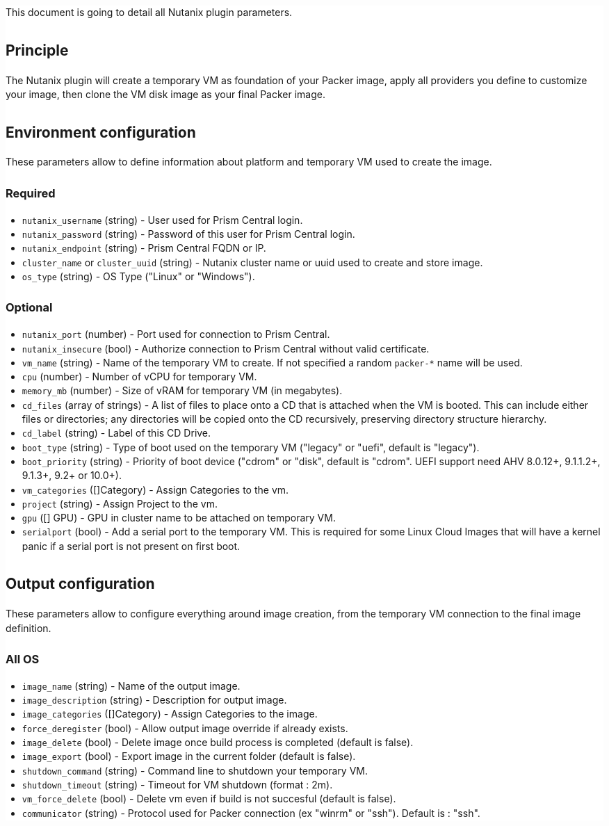 This document is going to detail all Nutanix plugin parameters.

## Principle
The Nutanix plugin will create a temporary VM as foundation of your Packer image, apply all providers you define to customize your image, then clone the VM disk image as your final Packer image.

## Environment configuration
These parameters allow to define information about platform and temporary VM used to create the image.

### Required
  - `nutanix_username` (string) - User used for Prism Central login.
  - `nutanix_password` (string) - Password of this user for Prism Central login.
  - `nutanix_endpoint` (string) - Prism Central FQDN or IP.
  - `cluster_name` or `cluster_uuid` (string) - Nutanix cluster name or uuid used to create and store image.
  - `os_type` (string) - OS Type ("Linux" or "Windows").

### Optional
  - `nutanix_port` (number) - Port used for connection to Prism Central.
  - `nutanix_insecure` (bool) - Authorize connection to Prism Central without valid certificate.
  - `vm_name` (string) - Name of the temporary VM to create. If not specified a random `packer-*` name will be used.
  - `cpu` (number) - Number of vCPU for temporary VM.
  - `memory_mb` (number) - Size of vRAM for temporary VM (in megabytes).
  - `cd_files` (array of strings) - A list of files to place onto a CD that is attached when the VM is booted. This can include either files or directories; any directories will be copied onto the CD recursively, preserving directory structure hierarchy.
  - `cd_label` (string) - Label of this CD Drive.
  - `boot_type` (string) - Type of boot used on the temporary VM ("legacy" or "uefi", default is "legacy").
  - `boot_priority` (string) - Priority of boot device ("cdrom" or "disk", default is "cdrom". UEFI support need AHV 8.0.12+, 9.1.1.2+, 9.1.3+, 9.2+ or 10.0+). 
  - `vm_categories` ([]Category) - Assign Categories to the vm.
  - `project` (string) - Assign Project to the vm.
  - `gpu` ([] GPU) - GPU in cluster name to be attached on temporary VM.
  - `serialport` (bool) - Add a serial port to the temporary VM. This is required for some Linux Cloud Images that will have a kernel panic if a serial port is not present on first boot.

## Output configuration
These parameters allow to configure everything around image creation, from the temporary VM connection to the final image definition.

### All OS
- `image_name` (string) - Name of the output image.
- `image_description` (string) - Description for output image.
- `image_categories` ([]Category) - Assign Categories to the image.
- `force_deregister` (bool) - Allow output image override if already exists.
- `image_delete` (bool) - Delete image once build process is completed (default is false).
- `image_export` (bool) - Export image in the current folder (default is false).
- `shutdown_command` (string) - Command line to shutdown your temporary VM.
- `shutdown_timeout` (string) - Timeout for VM shutdown (format : 2m).
- `vm_force_delete` (bool) - Delete vm even if build is not succesful (default is false).
- `communicator` (string) - Protocol used for Packer connection (ex "winrm" or "ssh"). Default is : "ssh".
